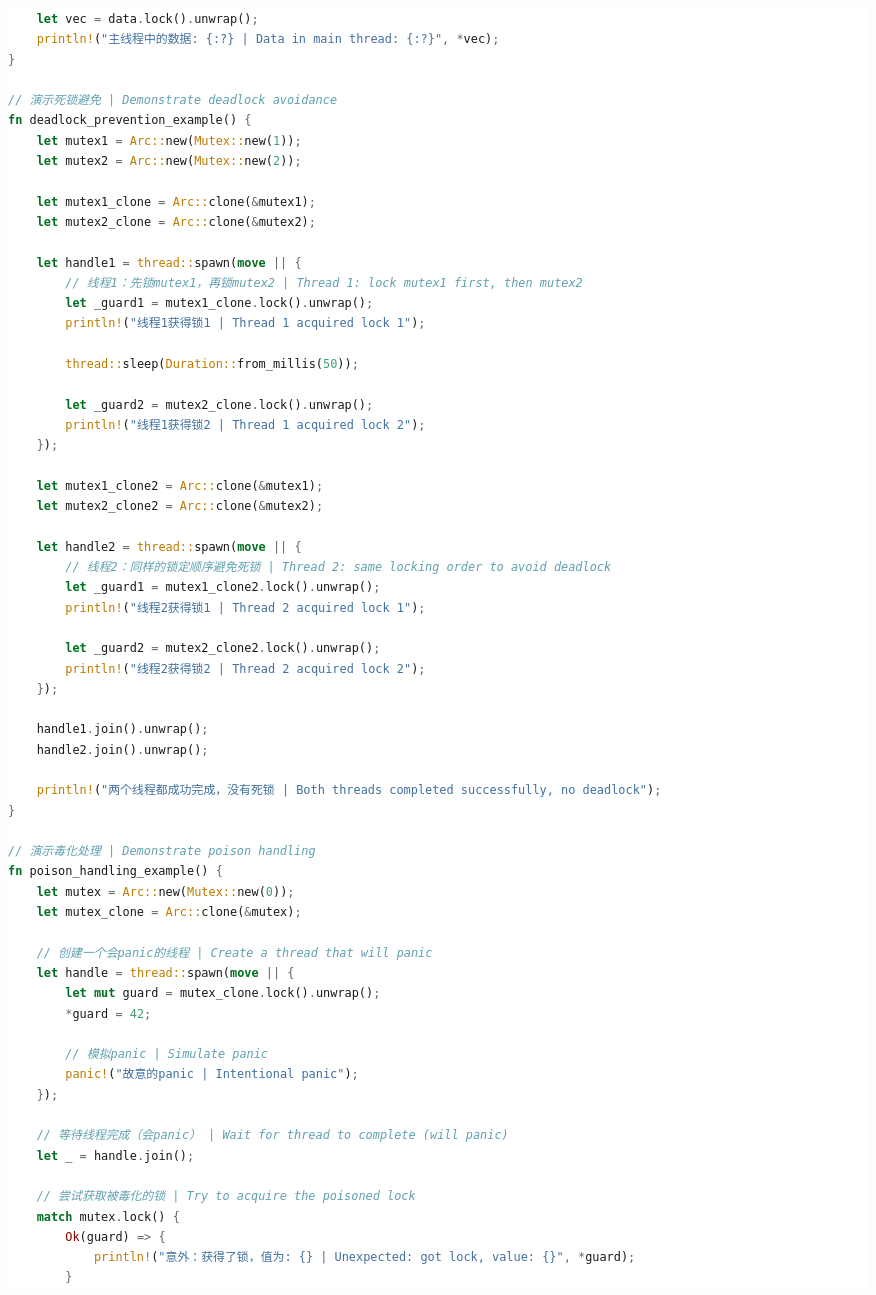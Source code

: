   ```rust
      let vec = data.lock().unwrap();
      println!("主线程中的数据: {:?} | Data in main thread: {:?}", *vec);
  }
  
  // 演示死锁避免 | Demonstrate deadlock avoidance
  fn deadlock_prevention_example() {
      let mutex1 = Arc::new(Mutex::new(1));
      let mutex2 = Arc::new(Mutex::new(2));
      
      let mutex1_clone = Arc::clone(&mutex1);
      let mutex2_clone = Arc::clone(&mutex2);
      
      let handle1 = thread::spawn(move || {
          // 线程1：先锁mutex1，再锁mutex2 | Thread 1: lock mutex1 first, then mutex2
          let _guard1 = mutex1_clone.lock().unwrap();
          println!("线程1获得锁1 | Thread 1 acquired lock 1");
          
          thread::sleep(Duration::from_millis(50));
          
          let _guard2 = mutex2_clone.lock().unwrap();
          println!("线程1获得锁2 | Thread 1 acquired lock 2");
      });
      
      let mutex1_clone2 = Arc::clone(&mutex1);
      let mutex2_clone2 = Arc::clone(&mutex2);
      
      let handle2 = thread::spawn(move || {
          // 线程2：同样的锁定顺序避免死锁 | Thread 2: same locking order to avoid deadlock
          let _guard1 = mutex1_clone2.lock().unwrap();
          println!("线程2获得锁1 | Thread 2 acquired lock 1");
          
          let _guard2 = mutex2_clone2.lock().unwrap();
          println!("线程2获得锁2 | Thread 2 acquired lock 2");
      });
      
      handle1.join().unwrap();
      handle2.join().unwrap();
      
      println!("两个线程都成功完成，没有死锁 | Both threads completed successfully, no deadlock");
  }
  
  // 演示毒化处理 | Demonstrate poison handling
  fn poison_handling_example() {
      let mutex = Arc::new(Mutex::new(0));
      let mutex_clone = Arc::clone(&mutex);
      
      // 创建一个会panic的线程 | Create a thread that will panic
      let handle = thread::spawn(move || {
          let mut guard = mutex_clone.lock().unwrap();
          *guard = 42;
          
          // 模拟panic | Simulate panic
          panic!("故意的panic | Intentional panic");
      });
      
      // 等待线程完成（会panic） | Wait for thread to complete (will panic)
      let _ = handle.join();
      
      // 尝试获取被毒化的锁 | Try to acquire the poisoned lock
      match mutex.lock() {
          Ok(guard) => {
              println!("意外：获得了锁，值为: {} | Unexpected: got lock, value: {}", *guard);
          }
  ```